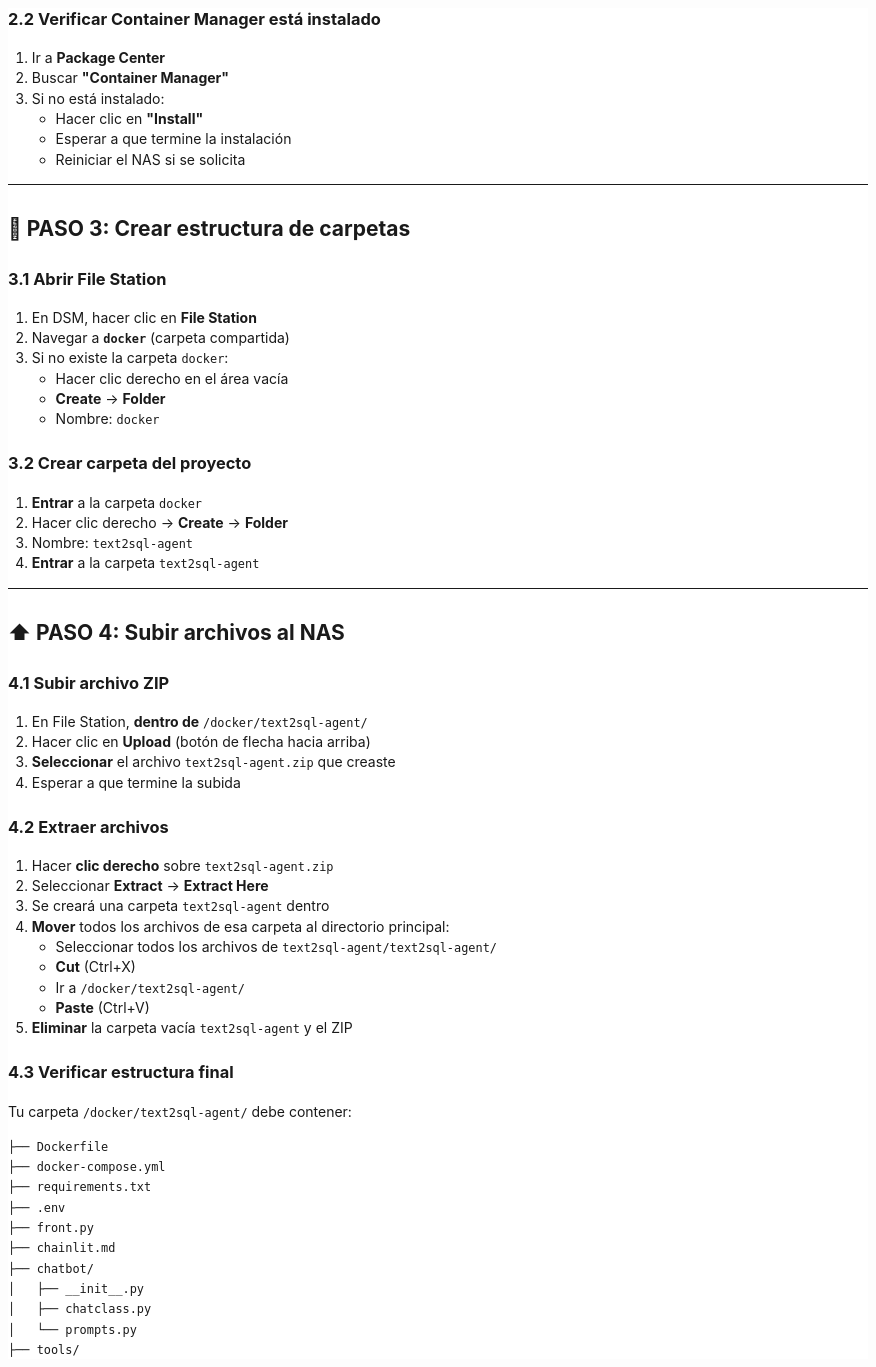 ### 2.2 Verificar Container Manager está instalado
1. Ir a **Package Center**
2. Buscar **"Container Manager"**
3. Si no está instalado:
   - Hacer clic en **"Install"**
   - Esperar a que termine la instalación
   - Reiniciar el NAS si se solicita

---

## 📁 PASO 3: Crear estructura de carpetas

### 3.1 Abrir File Station
1. En DSM, hacer clic en **File Station**
2. Navegar a **`docker`** (carpeta compartida)
3. Si no existe la carpeta `docker`:
   - Hacer clic derecho en el área vacía
   - **Create** → **Folder**
   - Nombre: `docker`

### 3.2 Crear carpeta del proyecto
1. **Entrar** a la carpeta `docker`
2. Hacer clic derecho → **Create** → **Folder**
3. Nombre: `text2sql-agent`
4. **Entrar** a la carpeta `text2sql-agent`

---

## ⬆️ PASO 4: Subir archivos al NAS

### 4.1 Subir archivo ZIP
1. En File Station, **dentro de** `/docker/text2sql-agent/`
2. Hacer clic en **Upload** (botón de flecha hacia arriba)
3. **Seleccionar** el archivo `text2sql-agent.zip` que creaste
4. Esperar a que termine la subida

### 4.2 Extraer archivos
1. Hacer **clic derecho** sobre `text2sql-agent.zip`
2. Seleccionar **Extract** → **Extract Here**
3. Se creará una carpeta `text2sql-agent` dentro
4. **Mover** todos los archivos de esa carpeta al directorio principal:
   - Seleccionar todos los archivos de `text2sql-agent/text2sql-agent/`
   - **Cut** (Ctrl+X)
   - Ir a `/docker/text2sql-agent/`
   - **Paste** (Ctrl+V)
5. **Eliminar** la carpeta vacía `text2sql-agent` y el ZIP

### 4.3 Verificar estructura final
Tu carpeta `/docker/text2sql-agent/` debe contener:
```
├── Dockerfile
├── docker-compose.yml
├── requirements.txt
├── .env
├── front.py
├── chainlit.md
├── chatbot/
│   ├── __init__.py
│   ├── chatclass.py
│   └── prompts.py
├── tools/
```